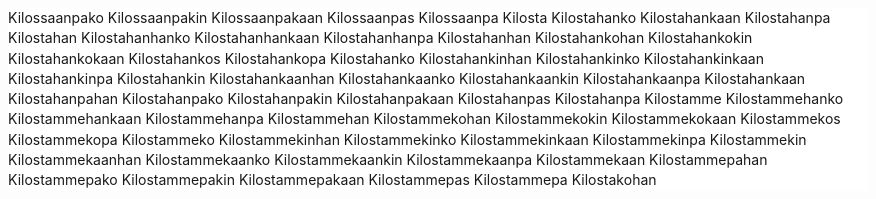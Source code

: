 Kilossaanpako
Kilossaanpakin
Kilossaanpakaan
Kilossaanpas
Kilossaanpa
Kilosta
Kilostahanko
Kilostahankaan
Kilostahanpa
Kilostahan
Kilostahanhanko
Kilostahanhankaan
Kilostahanhanpa
Kilostahanhan
Kilostahankohan
Kilostahankokin
Kilostahankokaan
Kilostahankos
Kilostahankopa
Kilostahanko
Kilostahankinhan
Kilostahankinko
Kilostahankinkaan
Kilostahankinpa
Kilostahankin
Kilostahankaanhan
Kilostahankaanko
Kilostahankaankin
Kilostahankaanpa
Kilostahankaan
Kilostahanpahan
Kilostahanpako
Kilostahanpakin
Kilostahanpakaan
Kilostahanpas
Kilostahanpa
Kilostamme
Kilostammehanko
Kilostammehankaan
Kilostammehanpa
Kilostammehan
Kilostammekohan
Kilostammekokin
Kilostammekokaan
Kilostammekos
Kilostammekopa
Kilostammeko
Kilostammekinhan
Kilostammekinko
Kilostammekinkaan
Kilostammekinpa
Kilostammekin
Kilostammekaanhan
Kilostammekaanko
Kilostammekaankin
Kilostammekaanpa
Kilostammekaan
Kilostammepahan
Kilostammepako
Kilostammepakin
Kilostammepakaan
Kilostammepas
Kilostammepa
Kilostakohan
